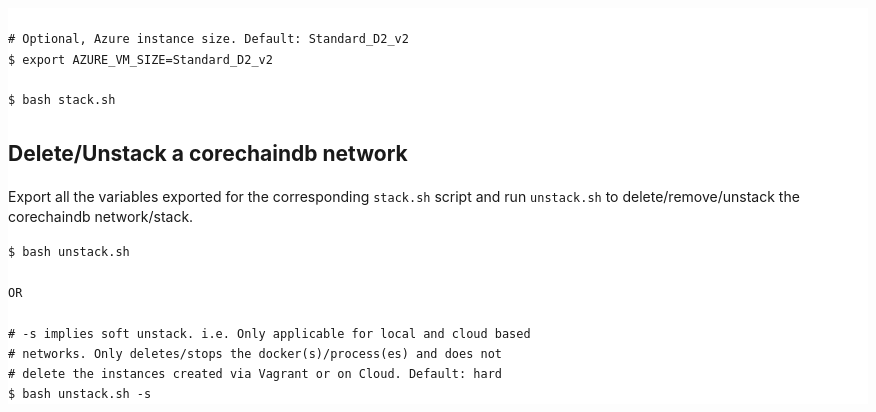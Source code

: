 ```text

# Optional, Azure instance size. Default: Standard_D2_v2
$ export AZURE_VM_SIZE=Standard_D2_v2

$ bash stack.sh
```

## Delete/Unstack a corechaindb network

Export all the variables exported for the corresponding `stack.sh` script and
run `unstack.sh` to delete/remove/unstack the corechaindb network/stack.

```text
$ bash unstack.sh

OR

# -s implies soft unstack. i.e. Only applicable for local and cloud based
# networks. Only deletes/stops the docker(s)/process(es) and does not
# delete the instances created via Vagrant or on Cloud. Default: hard
$ bash unstack.sh -s
```
